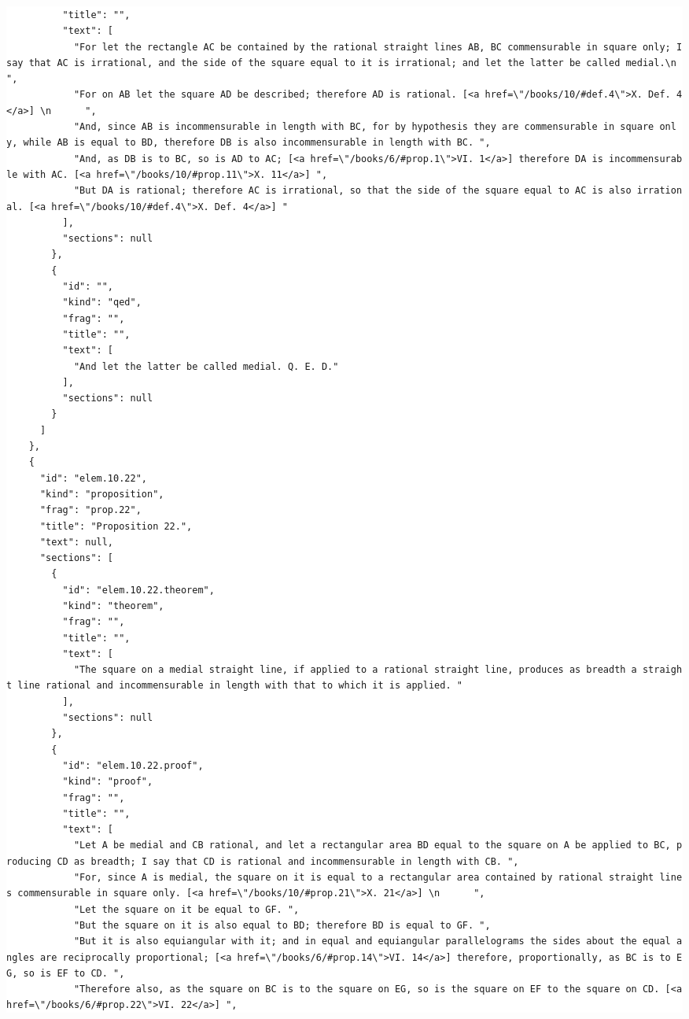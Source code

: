               "title": "",
              "text": [
                "For let the rectangle AC be contained by the rational straight lines AB, BC commensurable in square only; I say that AC is irrational, and the side of the square equal to it is irrational; and let the latter be called medial.\n      ",
                "For on AB let the square AD be described; therefore AD is rational. [<a href=\"/books/10/#def.4\">X. Def. 4</a>] \n      ",
                "And, since AB is incommensurable in length with BC, for by hypothesis they are commensurable in square only, while AB is equal to BD, therefore DB is also incommensurable in length with BC. ",
                "And, as DB is to BC, so is AD to AC; [<a href=\"/books/6/#prop.1\">VI. 1</a>] therefore DA is incommensurable with AC. [<a href=\"/books/10/#prop.11\">X. 11</a>] ",
                "But DA is rational; therefore AC is irrational, so that the side of the square equal to AC is also irrational. [<a href=\"/books/10/#def.4\">X. Def. 4</a>] "
              ],
              "sections": null
            },
            {
              "id": "",
              "kind": "qed",
              "frag": "",
              "title": "",
              "text": [
                "And let the latter be called medial. Q. E. D."
              ],
              "sections": null
            }
          ]
        },
        {
          "id": "elem.10.22",
          "kind": "proposition",
          "frag": "prop.22",
          "title": "Proposition 22.",
          "text": null,
          "sections": [
            {
              "id": "elem.10.22.theorem",
              "kind": "theorem",
              "frag": "",
              "title": "",
              "text": [
                "The square on a medial straight line, if applied to a rational straight line, produces as breadth a straight line rational and incommensurable in length with that to which it is applied. "
              ],
              "sections": null
            },
            {
              "id": "elem.10.22.proof",
              "kind": "proof",
              "frag": "",
              "title": "",
              "text": [
                "Let A be medial and CB rational, and let a rectangular area BD equal to the square on A be applied to BC, producing CD as breadth; I say that CD is rational and incommensurable in length with CB. ",
                "For, since A is medial, the square on it is equal to a rectangular area contained by rational straight lines commensurable in square only. [<a href=\"/books/10/#prop.21\">X. 21</a>] \n      ",
                "Let the square on it be equal to GF. ",
                "But the square on it is also equal to BD; therefore BD is equal to GF. ",
                "But it is also equiangular with it; and in equal and equiangular parallelograms the sides about the equal angles are reciprocally proportional; [<a href=\"/books/6/#prop.14\">VI. 14</a>] therefore, proportionally, as BC is to EG, so is EF to CD. ",
                "Therefore also, as the square on BC is to the square on EG, so is the square on EF to the square on CD. [<a href=\"/books/6/#prop.22\">VI. 22</a>] ",